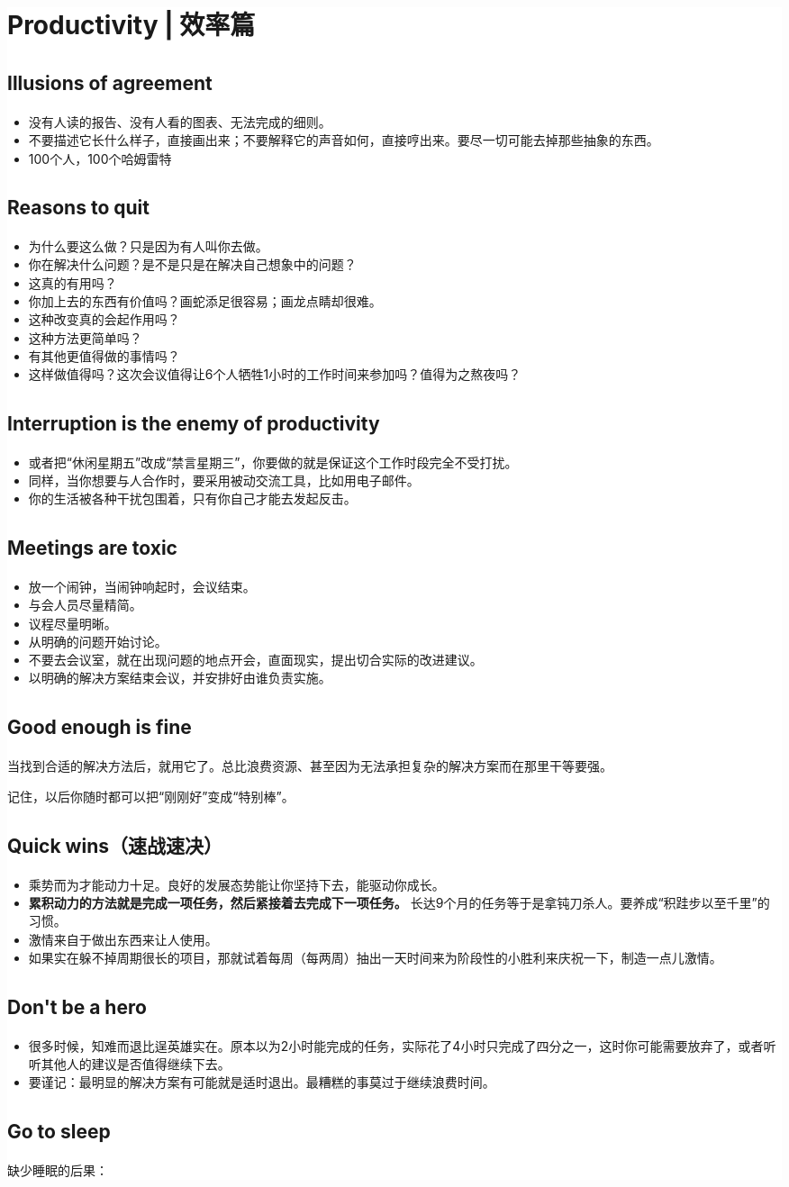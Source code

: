 # Productivity | 效率篇
## Illusions of agreement
* 没有人读的报告、没有人看的图表、无法完成的细则。
* 不要描述它长什么样子，直接画出来；不要解释它的声音如何，直接哼出来。要尽一切可能去掉那些抽象的东西。
* 100个人，100个哈姆雷特

## Reasons to quit
* 为什么要这么做？只是因为有人叫你去做。
* 你在解决什么问题？是不是只是在解决自己想象中的问题？
* 这真的有用吗？
* 你加上去的东西有价值吗？画蛇添足很容易；画龙点睛却很难。
* 这种改变真的会起作用吗？
* 这种方法更简单吗？
* 有其他更值得做的事情吗？
* 这样做值得吗？这次会议值得让6个人牺牲1小时的工作时间来参加吗？值得为之熬夜吗？

## Interruption is the enemy of productivity
* 或者把“休闲星期五”改成“禁言星期三”，你要做的就是保证这个工作时段完全不受打扰。
* 同样，当你想要与人合作时，要采用被动交流工具，比如用电子邮件。
* 你的生活被各种干扰包围着，只有你自己才能去发起反击。

## Meetings are toxic
* 放一个闹钟，当闹钟响起时，会议结束。
* 与会人员尽量精简。
* 议程尽量明晰。
* 从明确的问题开始讨论。
* 不要去会议室，就在出现问题的地点开会，直面现实，提出切合实际的改进建议。
* 以明确的解决方案结束会议，并安排好由谁负责实施。

## Good enough is fine
当找到合适的解决方法后，就用它了。总比浪费资源、甚至因为无法承担复杂的解决方案而在那里干等要强。

记住，以后你随时都可以把“刚刚好”变成“特别棒”。

## Quick wins（速战速决）
* 乘势而为才能动力十足。良好的发展态势能让你坚持下去，能驱动你成长。
* **累积动力的方法就是完成一项任务，然后紧接着去完成下一项任务。** 长达9个月的任务等于是拿钝刀杀人。要养成“积跬步以至千里”的习惯。
* 激情来自于做出东西来让人使用。
* 如果实在躲不掉周期很长的项目，那就试着每周（每两周）抽出一天时间来为阶段性的小胜利来庆祝一下，制造一点儿激情。

## Don't be a hero
* 很多时候，知难而退比逞英雄实在。原本以为2小时能完成的任务，实际花了4小时只完成了四分之一，这时你可能需要放弃了，或者听听其他人的建议是否值得继续下去。
* 要谨记：最明显的解决方案有可能就是适时退出。最糟糕的事莫过于继续浪费时间。

## Go to sleep
缺少睡眠的后果：
